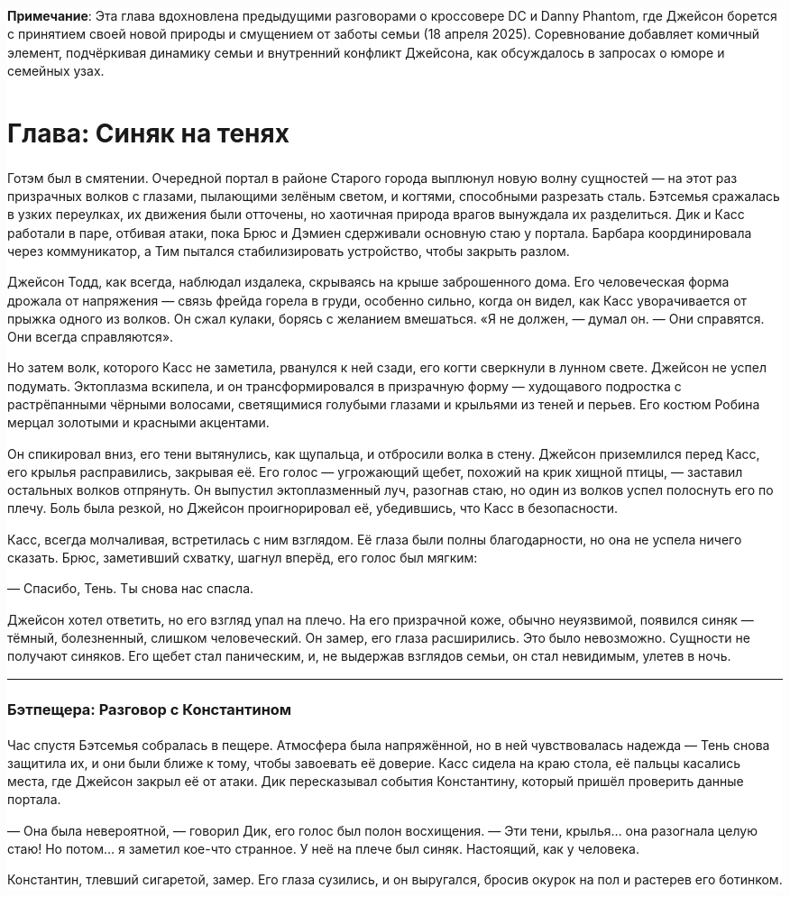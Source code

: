 **Примечание**: Эта глава вдохновлена предыдущими разговорами о кроссовере DC и Danny Phantom, где Джейсон борется с принятием своей новой природы и смущением от заботы семьи (18 апреля 2025). Соревнование добавляет комичный элемент, подчёркивая динамику семьи и внутренний конфликт Джейсона, как обсуждалось в запросах о юморе и семейных узах.

# Глава: Синяк на тенях

Готэм был в смятении. Очередной портал в районе Старого города выплюнул новую волну сущностей — на этот раз призрачных волков с глазами, пылающими зелёным светом, и когтями, способными разрезать сталь. Бэтсемья сражалась в узких переулках, их движения были отточены, но хаотичная природа врагов вынуждала их разделиться. Дик и Касс работали в паре, отбивая атаки, пока Брюс и Дэмиен сдерживали основную стаю у портала. Барбара координировала через коммуникатор, а Тим пытался стабилизировать устройство, чтобы закрыть разлом.

Джейсон Тодд, как всегда, наблюдал издалека, скрываясь на крыше заброшенного дома. Его человеческая форма дрожала от напряжения — связь фрейда горела в груди, особенно сильно, когда он видел, как Касс уворачивается от прыжка одного из волков. Он сжал кулаки, борясь с желанием вмешаться. «Я не должен, — думал он. — Они справятся. Они всегда справляются».

Но затем волк, которого Касс не заметила, рванулся к ней сзади, его когти сверкнули в лунном свете. Джейсон не успел подумать. Эктоплазма вскипела, и он трансформировался в призрачную форму — худощавого подростка с растрёпанными чёрными волосами, светящимися голубыми глазами и крыльями из теней и перьев. Его костюм Робина мерцал золотыми и красными акцентами.

Он спикировал вниз, его тени вытянулись, как щупальца, и отбросили волка в стену. Джейсон приземлился перед Касс, его крылья расправились, закрывая её. Его голос — угрожающий щебет, похожий на крик хищной птицы, — заставил остальных волков отпрянуть. Он выпустил эктоплазменный луч, разогнав стаю, но один из волков успел полоснуть его по плечу. Боль была резкой, но Джейсон проигнорировал её, убедившись, что Касс в безопасности.

Касс, всегда молчаливая, встретилась с ним взглядом. Её глаза были полны благодарности, но она не успела ничего сказать. Брюс, заметивший схватку, шагнул вперёд, его голос был мягким:

— Спасибо, Тень. Ты снова нас спасла.

Джейсон хотел ответить, но его взгляд упал на плечо. На его призрачной коже, обычно неуязвимой, появился синяк — тёмный, болезненный, слишком человеческий. Он замер, его глаза расширились. Это было невозможно. Сущности не получают синяков. Его щебет стал паническим, и, не выдержав взглядов семьи, он стал невидимым, улетев в ночь.

---

### Бэтпещера: Разговор с Константином

Час спустя Бэтсемья собралась в пещере. Атмосфера была напряжённой, но в ней чувствовалась надежда — Тень снова защитила их, и они были ближе к тому, чтобы завоевать её доверие. Касс сидела на краю стола, её пальцы касались места, где Джейсон закрыл её от атаки. Дик пересказывал события Константину, который пришёл проверить данные портала.

— Она была невероятной, — говорил Дик, его голос был полон восхищения. — Эти тени, крылья… она разогнала целую стаю! Но потом… я заметил кое-что странное. У неё на плече был синяк. Настоящий, как у человека.

Константин, тлевший сигаретой, замер. Его глаза сузились, и он выругался, бросив окурок на пол и растерев его ботинком.
